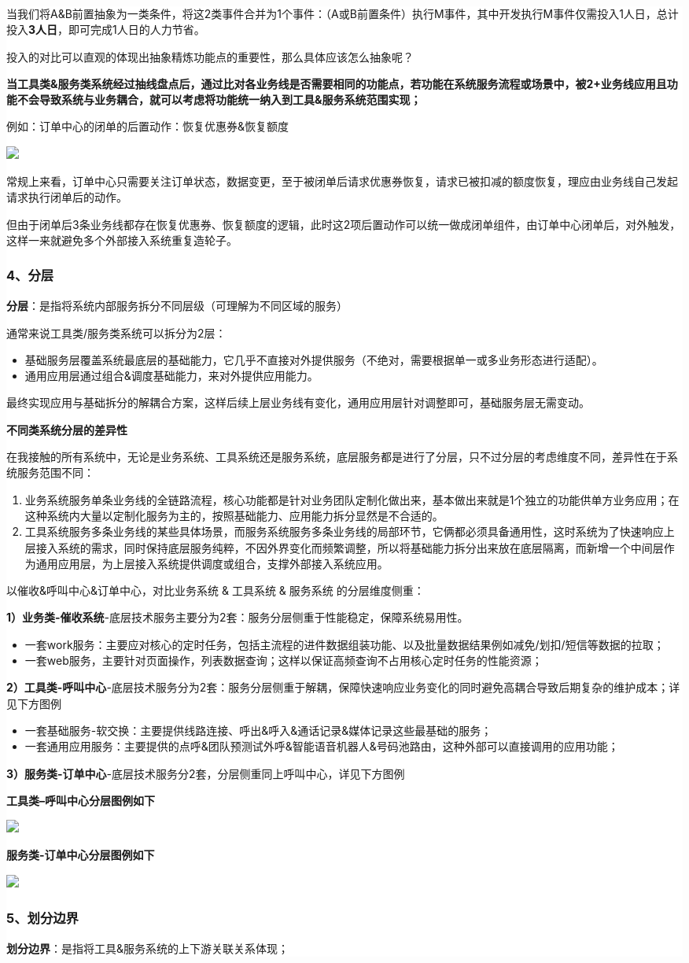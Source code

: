 当我们将A&B前置抽象为一类条件，将这2类事件合并为1个事件：（A或B前置条件）执行M事件，其中开发执行M事件仅需投入1人日，总计投入**3人日**，即可完成1人日的人力节省。

投入的对比可以直观的体现出抽象精炼功能点的重要性，那么具体应该怎么抽象呢？

**当工具类&服务类系统经过抽线盘点后，通过比对各业务线是否需要相同的功能点，若功能在系统服务流程或场景中，被2+业务线应用且功能不会导致系统与业务耦合，就可以考虑将功能统一纳入到工具&服务系统范围实现；**

例如：订单中心的闭单的后置动作：恢复优惠券&恢复额度

![](https://image.woshipm.com/2024/11/11/1c6c830a-9fd1-11ef-baf4-00163e0b5ff3.png)

常规上来看，订单中心只需要关注订单状态，数据变更，至于被闭单后请求优惠券恢复，请求已被扣减的额度恢复，理应由业务线自己发起请求执行闭单后的动作。

但由于闭单后3条业务线都存在恢复优惠券、恢复额度的逻辑，此时这2项后置动作可以统一做成闭单组件，由订单中心闭单后，对外触发，这样一来就避免多个外部接入系统重复造轮子。

### 4、分层

**分层**：是指将系统内部服务拆分不同层级（可理解为不同区域的服务）

通常来说工具类/服务类系统可以拆分为2层：

*   基础服务层覆盖系统最底层的基础能力，它几乎不直接对外提供服务（不绝对，需要根据单一或多业务形态进行适配）。
*   通用应用层通过组合&调度基础能力，来对外提供应用能力。

最终实现应用与基础拆分的解耦合方案，这样后续上层业务线有变化，通用应用层针对调整即可，基础服务层无需变动。

**不同类系统分层的差异性**

在我接触的所有系统中，无论是业务系统、工具系统还是服务系统，底层服务都是进行了分层，只不过分层的考虑维度不同，差异性在于系统服务范围不同：

1.  业务系统服务单条业务线的全链路流程，核心功能都是针对业务团队定制化做出来，基本做出来就是1个独立的功能供单方业务应用；在这种系统内大量以定制化服务为主的，按照基础能力、应用能力拆分显然是不合适的。
2.  工具系统服务多条业务线的某些具体场景，而服务系统服务多条业务线的局部环节，它俩都必须具备通用性，这时系统为了快速响应上层接入系统的需求，同时保持底层服务纯粹，不因外界变化而频繁调整，所以将基础能力拆分出来放在底层隔离，而新增一个中间层作为通用应用层，为上层接入系统提供调度或组合，支撑外部接入系统应用。

以催收&呼叫中心&订单中心，对比业务系统 & 工具系统 & 服务系统 的分层维度侧重：

**1）业务类-催收系统**\-底层技术服务主要分为2套：服务分层侧重于性能稳定，保障系统易用性。

*   一套work服务：主要应对核心的定时任务，包括主流程的进件数据组装功能、以及批量数据结果例如减免/划扣/短信等数据的拉取；
*   一套web服务，主要针对页面操作，列表数据查询；这样以保证高频查询不占用核心定时任务的性能资源；

**2）工具类-呼叫中心**\-底层技术服务分为2套：服务分层侧重于解耦，保障快速响应业务变化的同时避免高耦合导致后期复杂的维护成本；详见下方图例

*   一套基础服务-软交换：主要提供线路连接、呼出&呼入&通话记录&媒体记录这些最基础的服务；
*   一套通用应用服务：主要提供的点呼&团队预测试外呼&智能语音机器人&号码池路由，这种外部可以直接调用的应用功能；

**3）服务类-订单中心**\-底层技术服务分2套，分层侧重同上呼叫中心，详见下方图例

**工具类–呼叫中心分层图例如下**

![](https://image.woshipm.com/2024/11/11/7371131e-9fd6-11ef-9e12-00163e0b5ff3.png)

**服务类-订单中心分层图例如下**

![](https://image.woshipm.com/2024/11/11/122ae044-9fd1-11ef-baf4-00163e0b5ff3.png)

### 5、划分边界

**划分边界**：是指将工具&服务系统的上下游关联关系体现；
